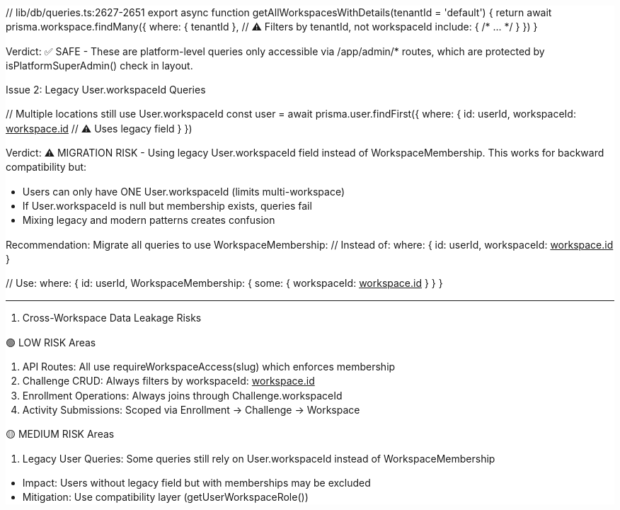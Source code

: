// lib/db/queries.ts:2627-2651
export async function getAllWorkspacesWithDetails(tenantId = 'default') {
return await prisma.workspace.findMany({
where: { tenantId },  // ⚠️ Filters by tenantId, not workspaceId
include: { /* ... */ }
})
}

Verdict: ✅ SAFE - These are platform-level queries only accessible via /app/admin/* routes, which are protected by isPlatformSuperAdmin() check in layout.

Issue 2: Legacy User.workspaceId Queries

// Multiple locations still use User.workspaceId
const user = await prisma.user.findFirst({
where: {
id: userId,
workspaceId: [workspace.id](http://workspace.id/)  // ⚠️ Uses legacy field
}
})

Verdict: ⚠️ MIGRATION RISK - Using legacy User.workspaceId field instead of WorkspaceMembership. This works for backward compatibility but:

* Users can only have ONE User.workspaceId (limits multi-workspace)
* If User.workspaceId is null but membership exists, queries fail
* Mixing legacy and modern patterns creates confusion

Recommendation: Migrate all queries to use WorkspaceMembership:
// Instead of:
where: { id: userId, workspaceId: [workspace.id](http://workspace.id/) }

// Use:
where: {
id: userId,
WorkspaceMembership: {
some: { workspaceId: [workspace.id](http://workspace.id/) }
}
}

---

1. Cross-Workspace Data Leakage Risks

🟢 LOW RISK Areas

1. API Routes: All use requireWorkspaceAccess(slug) which enforces membership
2. Challenge CRUD: Always filters by workspaceId: [workspace.id](http://workspace.id/)
3. Enrollment Operations: Always joins through Challenge.workspaceId
4. Activity Submissions: Scoped via Enrollment → Challenge → Workspace

🟡 MEDIUM RISK Areas

1. Legacy User Queries: Some queries still rely on User.workspaceId instead of WorkspaceMembership

* Impact: Users without legacy field but with memberships may be excluded
* Mitigation: Use compatibility layer (getUserWorkspaceRole())
